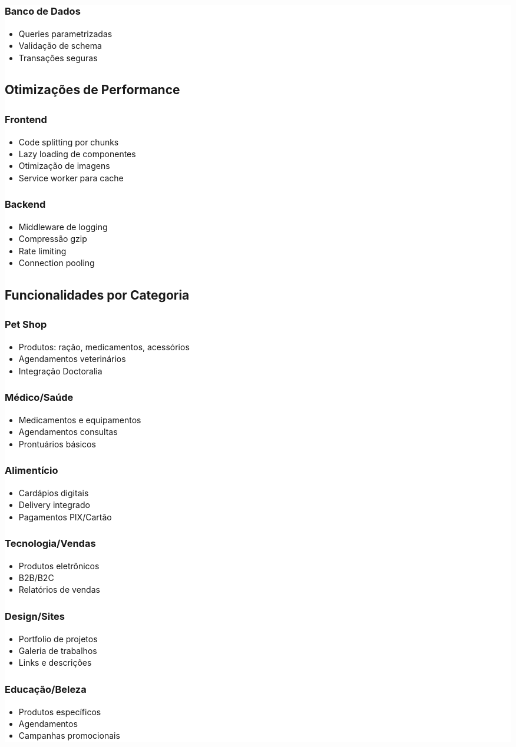 ### Banco de Dados
- Queries parametrizadas
- Validação de schema
- Transações seguras

## Otimizações de Performance

### Frontend
- Code splitting por chunks
- Lazy loading de componentes
- Otimização de imagens
- Service worker para cache

### Backend
- Middleware de logging
- Compressão gzip
- Rate limiting
- Connection pooling

## Funcionalidades por Categoria

### Pet Shop
- Produtos: ração, medicamentos, acessórios
- Agendamentos veterinários
- Integração Doctoralia

### Médico/Saúde
- Medicamentos e equipamentos
- Agendamentos consultas
- Prontuários básicos

### Alimentício
- Cardápios digitais
- Delivery integrado
- Pagamentos PIX/Cartão

### Tecnologia/Vendas
- Produtos eletrônicos
- B2B/B2C
- Relatórios de vendas

### Design/Sites
- Portfolio de projetos
- Galeria de trabalhos
- Links e descrições

### Educação/Beleza
- Produtos específicos
- Agendamentos
- Campanhas promocionais
